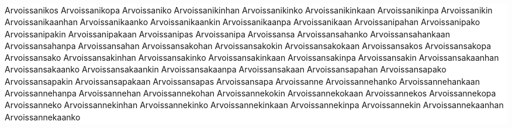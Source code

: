 Arvoissanikos
Arvoissanikopa
Arvoissaniko
Arvoissanikinhan
Arvoissanikinko
Arvoissanikinkaan
Arvoissanikinpa
Arvoissanikin
Arvoissanikaanhan
Arvoissanikaanko
Arvoissanikaankin
Arvoissanikaanpa
Arvoissanikaan
Arvoissanipahan
Arvoissanipako
Arvoissanipakin
Arvoissanipakaan
Arvoissanipas
Arvoissanipa
Arvoissansa
Arvoissansahanko
Arvoissansahankaan
Arvoissansahanpa
Arvoissansahan
Arvoissansakohan
Arvoissansakokin
Arvoissansakokaan
Arvoissansakos
Arvoissansakopa
Arvoissansako
Arvoissansakinhan
Arvoissansakinko
Arvoissansakinkaan
Arvoissansakinpa
Arvoissansakin
Arvoissansakaanhan
Arvoissansakaanko
Arvoissansakaankin
Arvoissansakaanpa
Arvoissansakaan
Arvoissansapahan
Arvoissansapako
Arvoissansapakin
Arvoissansapakaan
Arvoissansapas
Arvoissansapa
Arvoissanne
Arvoissannehanko
Arvoissannehankaan
Arvoissannehanpa
Arvoissannehan
Arvoissannekohan
Arvoissannekokin
Arvoissannekokaan
Arvoissannekos
Arvoissannekopa
Arvoissanneko
Arvoissannekinhan
Arvoissannekinko
Arvoissannekinkaan
Arvoissannekinpa
Arvoissannekin
Arvoissannekaanhan
Arvoissannekaanko